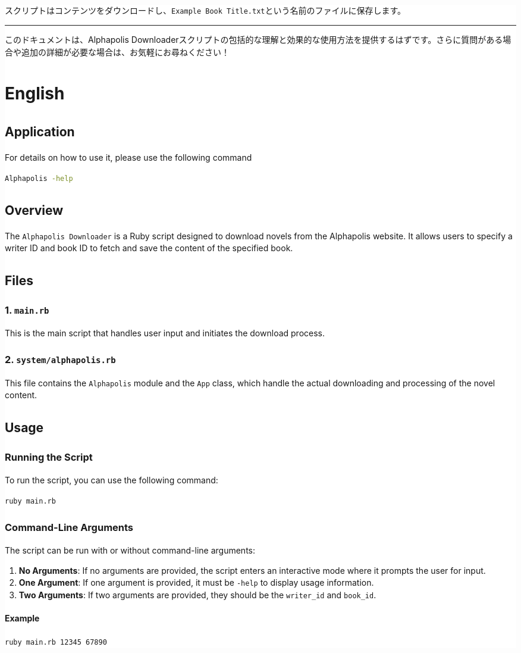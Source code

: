 スクリプトはコンテンツをダウンロードし、`Example Book Title.txt`という名前のファイルに保存します。

---

このドキュメントは、Alphapolis Downloaderスクリプトの包括的な理解と効果的な使用方法を提供するはずです。さらに質問がある場合や追加の詳細が必要な場合は、お気軽にお尋ねください！
# English
## Application
For details on how to use it, please use the following command
```sh
Alphapolis -help
```

## Overview

The `Alphapolis Downloader` is a Ruby script designed to download novels from the Alphapolis website. It allows users to specify a writer ID and book ID to fetch and save the content of the specified book.

## Files

### 1. `main.rb`

This is the main script that handles user input and initiates the download process.

### 2. `system/alphapolis.rb`

This file contains the `Alphapolis` module and the `App` class, which handle the actual downloading and processing of the novel content.

## Usage

### Running the Script

To run the script, you can use the following command:

```sh
ruby main.rb
```

### Command-Line Arguments

The script can be run with or without command-line arguments:

1. **No Arguments**: If no arguments are provided, the script enters an interactive mode where it prompts the user for input.
2. **One Argument**: If one argument is provided, it must be `-help` to display usage information.
3. **Two Arguments**: If two arguments are provided, they should be the `writer_id` and `book_id`.

#### Example

```sh
ruby main.rb 12345 67890
```
